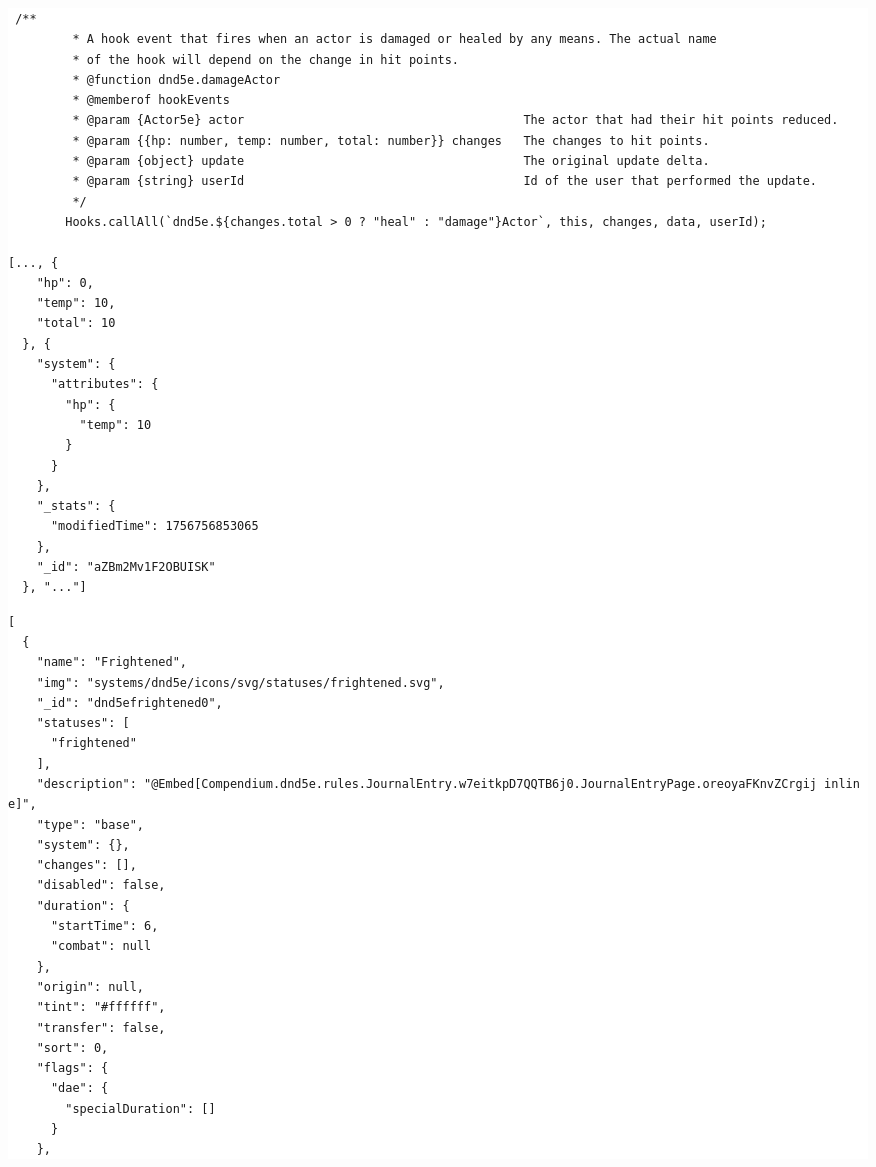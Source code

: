 
```
 /**
         * A hook event that fires when an actor is damaged or healed by any means. The actual name
         * of the hook will depend on the change in hit points.
         * @function dnd5e.damageActor
         * @memberof hookEvents
         * @param {Actor5e} actor                                       The actor that had their hit points reduced.
         * @param {{hp: number, temp: number, total: number}} changes   The changes to hit points.
         * @param {object} update                                       The original update delta.
         * @param {string} userId                                       Id of the user that performed the update.
         */
        Hooks.callAll(`dnd5e.${changes.total > 0 ? "heal" : "damage"}Actor`, this, changes, data, userId);

[..., {
    "hp": 0,
    "temp": 10,
    "total": 10
  }, {
    "system": {
      "attributes": {
        "hp": {
          "temp": 10
        }
      }
    },
    "_stats": {
      "modifiedTime": 1756756853065
    },
    "_id": "aZBm2Mv1F2OBUISK"
  }, "..."]

```

```
[
  {
    "name": "Frightened",
    "img": "systems/dnd5e/icons/svg/statuses/frightened.svg",
    "_id": "dnd5efrightened0",
    "statuses": [
      "frightened"
    ],
    "description": "@Embed[Compendium.dnd5e.rules.JournalEntry.w7eitkpD7QQTB6j0.JournalEntryPage.oreoyaFKnvZCrgij inline]",
    "type": "base",
    "system": {},
    "changes": [],
    "disabled": false,
    "duration": {
      "startTime": 6,
      "combat": null
    },
    "origin": null,
    "tint": "#ffffff",
    "transfer": false,
    "sort": 0,
    "flags": {
      "dae": {
        "specialDuration": []
      }
    },
```